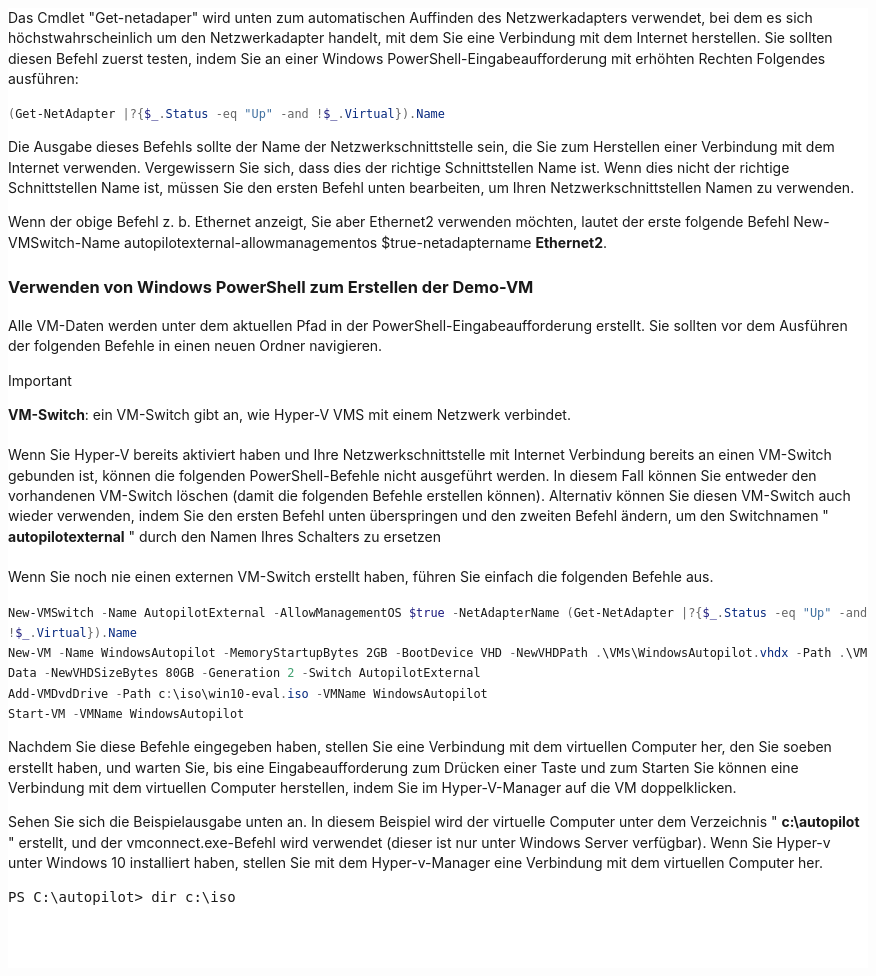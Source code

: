 Das Cmdlet "Get-netadaper" wird unten zum automatischen Auffinden des Netzwerkadapters verwendet, bei dem es sich höchstwahrscheinlich um den Netzwerkadapter handelt, mit dem Sie eine Verbindung mit dem Internet herstellen. Sie sollten diesen Befehl zuerst testen, indem Sie an einer Windows PowerShell-Eingabeaufforderung mit erhöhten Rechten Folgendes ausführen:

```powershell
(Get-NetAdapter |?{$_.Status -eq "Up" -and !$_.Virtual}).Name
```

Die Ausgabe dieses Befehls sollte der Name der Netzwerkschnittstelle sein, die Sie zum Herstellen einer Verbindung mit dem Internet verwenden. Vergewissern Sie sich, dass dies der richtige Schnittstellen Name ist. Wenn dies nicht der richtige Schnittstellen Name ist, müssen Sie den ersten Befehl unten bearbeiten, um Ihren Netzwerkschnittstellen Namen zu verwenden.

Wenn der obige Befehl z. b. Ethernet anzeigt, Sie aber Ethernet2 verwenden möchten, lautet der erste folgende Befehl New-VMSwitch-Name autopilotexternal-allowmanagementos $true-netadaptername **Ethernet2**.

### <a name="use-windows-powershell-to-create-the-demo-vm"></a>Verwenden von Windows PowerShell zum Erstellen der Demo-VM

Alle VM-Daten werden unter dem aktuellen Pfad in der PowerShell-Eingabeaufforderung erstellt. Sie sollten vor dem Ausführen der folgenden Befehle in einen neuen Ordner navigieren.

> [!IMPORTANT]
> **VM-Switch**: ein VM-Switch gibt an, wie Hyper-V VMS mit einem Netzwerk verbindet. <br><br>Wenn Sie Hyper-V bereits aktiviert haben und Ihre Netzwerkschnittstelle mit Internet Verbindung bereits an einen VM-Switch gebunden ist, können die folgenden PowerShell-Befehle nicht ausgeführt werden. In diesem Fall können Sie entweder den vorhandenen VM-Switch löschen (damit die folgenden Befehle erstellen können). Alternativ können Sie diesen VM-Switch auch wieder verwenden, indem Sie den ersten Befehl unten überspringen und den zweiten Befehl ändern, um den Switchnamen " **autopilotexternal** " durch den Namen Ihres Schalters zu ersetzen<br><br>Wenn Sie noch nie einen externen VM-Switch erstellt haben, führen Sie einfach die folgenden Befehle aus.

```powershell
New-VMSwitch -Name AutopilotExternal -AllowManagementOS $true -NetAdapterName (Get-NetAdapter |?{$_.Status -eq "Up" -and !$_.Virtual}).Name
New-VM -Name WindowsAutopilot -MemoryStartupBytes 2GB -BootDevice VHD -NewVHDPath .\VMs\WindowsAutopilot.vhdx -Path .\VMData -NewVHDSizeBytes 80GB -Generation 2 -Switch AutopilotExternal
Add-VMDvdDrive -Path c:\iso\win10-eval.iso -VMName WindowsAutopilot
Start-VM -VMName WindowsAutopilot
```

Nachdem Sie diese Befehle eingegeben haben, stellen Sie eine Verbindung mit dem virtuellen Computer her, den Sie soeben erstellt haben, und warten Sie, bis eine Eingabeaufforderung zum Drücken einer Taste und zum Starten  Sie können eine Verbindung mit dem virtuellen Computer herstellen, indem Sie im Hyper-V-Manager auf die VM doppelklicken.

Sehen Sie sich die Beispielausgabe unten an. In diesem Beispiel wird der virtuelle Computer unter dem Verzeichnis " **c:\autopilot** " erstellt, und der vmconnect.exe-Befehl wird verwendet (dieser ist nur unter Windows Server verfügbar). Wenn Sie Hyper-v unter Windows 10 installiert haben, stellen Sie mit dem Hyper-v-Manager eine Verbindung mit dem virtuellen Computer her.

<pre style="overflow-y: visible">
PS C:\autopilot&gt; dir c:\iso
